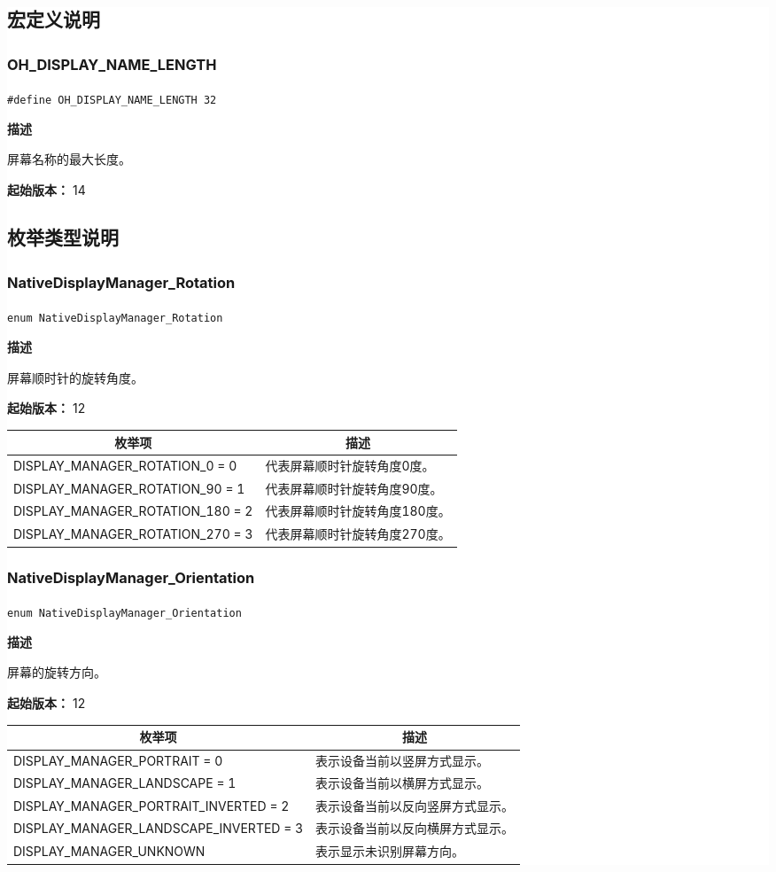 ## 宏定义说明

### OH_DISPLAY_NAME_LENGTH

```
#define OH_DISPLAY_NAME_LENGTH 32
```

**描述**

屏幕名称的最大长度。

**起始版本：** 14

## 枚举类型说明

### NativeDisplayManager_Rotation

```
enum NativeDisplayManager_Rotation
```

**描述**

屏幕顺时针的旋转角度。

**起始版本：** 12

| 枚举项 | 描述 |
| -- | -- |
| DISPLAY_MANAGER_ROTATION_0 = 0 | 代表屏幕顺时针旋转角度0度。 |
| DISPLAY_MANAGER_ROTATION_90 = 1 | 代表屏幕顺时针旋转角度90度。 |
| DISPLAY_MANAGER_ROTATION_180 = 2 | 代表屏幕顺时针旋转角度180度。 |
| DISPLAY_MANAGER_ROTATION_270 = 3 | 代表屏幕顺时针旋转角度270度。 |

### NativeDisplayManager_Orientation

```
enum NativeDisplayManager_Orientation
```

**描述**

屏幕的旋转方向。

**起始版本：** 12

| 枚举项 | 描述 |
| -- | -- |
| DISPLAY_MANAGER_PORTRAIT = 0 | 表示设备当前以竖屏方式显示。 |
| DISPLAY_MANAGER_LANDSCAPE = 1 | 表示设备当前以横屏方式显示。 |
| DISPLAY_MANAGER_PORTRAIT_INVERTED = 2 | 表示设备当前以反向竖屏方式显示。 |
| DISPLAY_MANAGER_LANDSCAPE_INVERTED = 3 | 表示设备当前以反向横屏方式显示。 |
| DISPLAY_MANAGER_UNKNOWN | 表示显示未识别屏幕方向。 |
